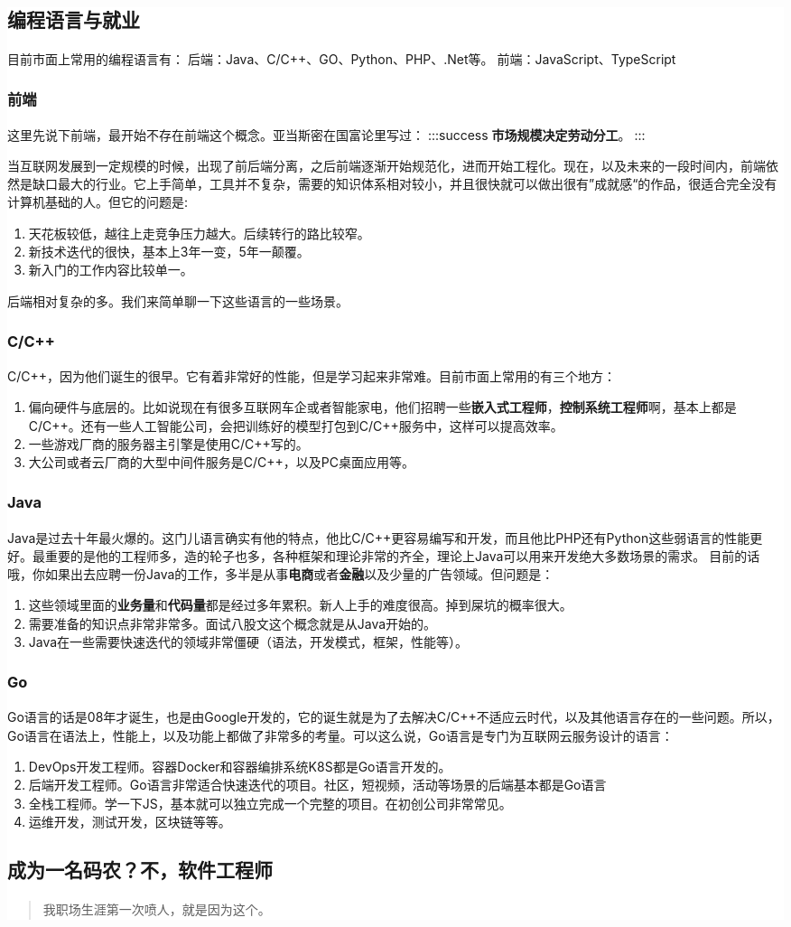 ## 编程语言与就业

目前市面上常用的编程语言有：
后端：Java、C/C++、GO、Python、PHP、.Net等。
前端：JavaScript、TypeScript

### 前端

这里先说下前端，最开始不存在前端这个概念。亚当斯密在国富论里写过：
:::success
**市场规模决定劳动分工**。
:::

当互联网发展到一定规模的时候，出现了前后端分离，之后前端逐渐开始规范化，进而开始工程化。现在，以及未来的一段时间内，前端依然是缺口最大的行业。它上手简单，工具并不复杂，需要的知识体系相对较小，并且很快就可以做出很有”成就感“的作品，很适合完全没有计算机基础的人。但它的问题是:

1. 天花板较低，越往上走竞争压力越大。后续转行的路比较窄。
2. 新技术迭代的很快，基本上3年一变，5年一颠覆。
3. 新入门的工作内容比较单一。

后端相对复杂的多。我们来简单聊一下这些语言的一些场景。

### C/C++

C/C++，因为他们诞生的很早。它有着非常好的性能，但是学习起来非常难。目前市面上常用的有三个地方：

1. 偏向硬件与底层的。比如说现在有很多互联网车企或者智能家电，他们招聘一些**嵌入式工程师**，**控制系统工程师**啊，基本上都是C/C++。还有一些人工智能公司，会把训练好的模型打包到C/C++服务中，这样可以提高效率。
2. 一些游戏厂商的服务器主引擎是使用C/C++写的。
3. 大公司或者云厂商的大型中间件服务是C/C++，以及PC桌面应用等。

### Java

Java是过去十年最火爆的。这门儿语言确实有他的特点，他比C/C++更容易编写和开发，而且他比PHP还有Python这些弱语言的性能更好。最重要的是他的工程师多，造的轮子也多，各种框架和理论非常的齐全，理论上Java可以用来开发绝大多数场景的需求。
目前的话哦，你如果出去应聘一份Java的工作，多半是从事**电商**或者**金融**以及少量的广告领域。但问题是：

1. 这些领域里面的**业务量**和**代码量**都是经过多年累积。新人上手的难度很高。掉到屎坑的概率很大。
2. 需要准备的知识点非常非常多。面试八股文这个概念就是从Java开始的。
3. Java在一些需要快速迭代的领域非常僵硬（语法，开发模式，框架，性能等）。

### Go

Go语言的话是08年才诞生，也是由Google开发的，它的诞生就是为了去解决C/C++不适应云时代，以及其他语言存在的一些问题。所以，Go语言在语法上，性能上，以及功能上都做了非常多的考量。可以这么说，Go语言是专门为互联网云服务设计的语言：

1. DevOps开发工程师。容器Docker和容器编排系统K8S都是Go语言开发的。
2. 后端开发工程师。Go语言非常适合快速迭代的项目。社区，短视频，活动等场景的后端基本都是Go语言
3. 全栈工程师。学一下JS，基本就可以独立完成一个完整的项目。在初创公司非常常见。
4. 运维开发，测试开发，区块链等等。

## 成为一名码农？不，软件工程师

> 我职场生涯第一次喷人，就是因为这个。
